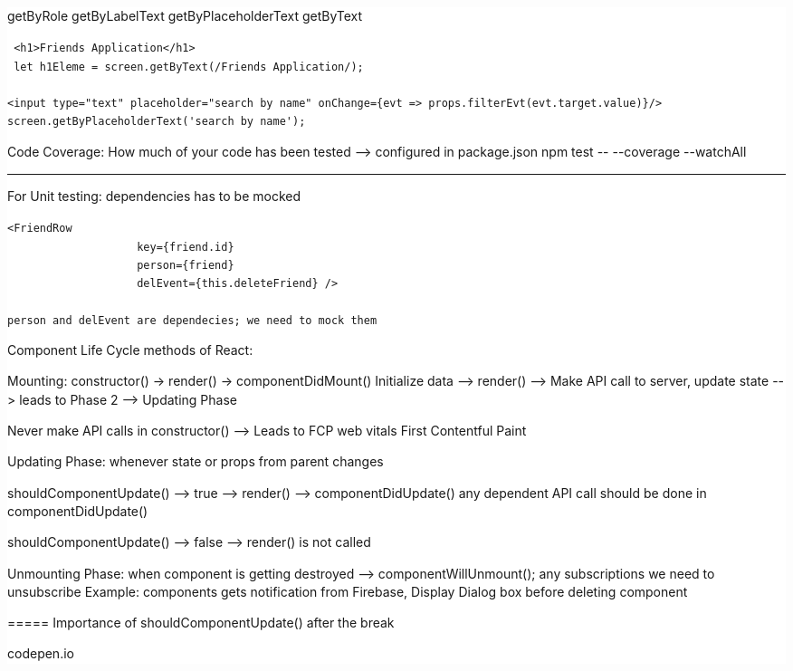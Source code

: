 
getByRole
getByLabelText
getByPlaceholderText
getByText

```
 <h1>Friends Application</h1>
 let h1Eleme = screen.getByText(/Friends Application/);

<input type="text" placeholder="search by name" onChange={evt => props.filterEvt(evt.target.value)}/>
screen.getByPlaceholderText('search by name');
```

Code Coverage: How much of your code has been tested --> configured in package.json
npm test -- --coverage --watchAll

----

For Unit testing: dependencies has to be mocked

```
<FriendRow
                    key={friend.id}
                    person={friend}
                    delEvent={this.deleteFriend} />

person and delEvent are dependecies; we need to mock them

```

Component Life Cycle methods of React:

Mounting:
constructor() -> render() -> componentDidMount()
Initialize data --> render() --> Make API call to server, update state --> leads to Phase 2 --> Updating Phase

Never make API calls in constructor() --> Leads to FCP web vitals
First Contentful Paint

Updating Phase: whenever state or props from parent changes

shouldComponentUpdate() --> true --> render() --> componentDidUpdate()
any dependent API call should be done in componentDidUpdate()

shouldComponentUpdate() --> false --> render() is not called 

Unmounting Phase: when component is getting destroyed --> componentWillUnmount();
any subscriptions we need to unsubscribe 
Example: components gets notification from Firebase, 
Display Dialog box before deleting component

=====
Importance of shouldComponentUpdate() after the break


codepen.io

